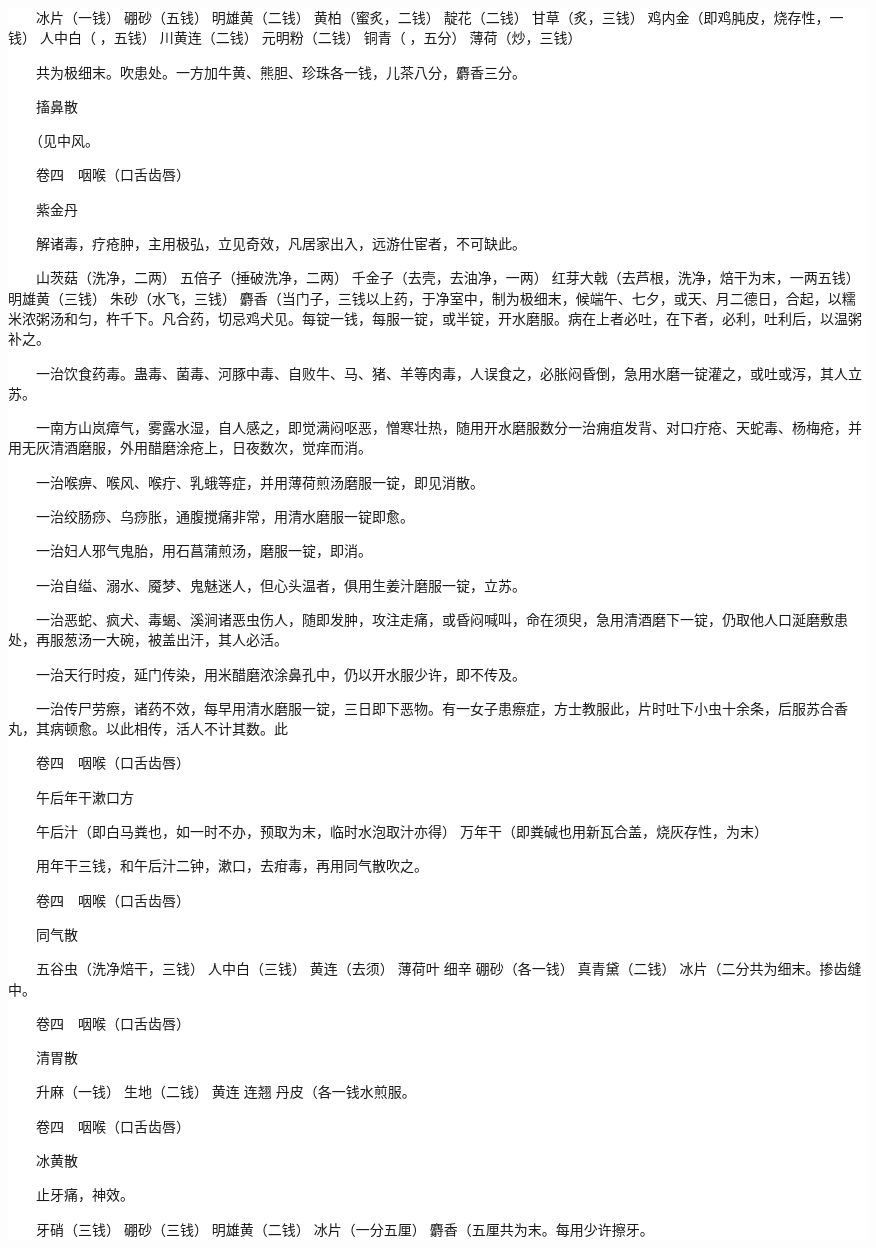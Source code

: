 
　　冰片（一钱） 硼砂（五钱） 明雄黄（二钱） 黄柏（蜜炙，二钱） 靛花（二钱） 甘草（炙，三钱） 鸡内金（即鸡肫皮，烧存性，一钱） 人中白（ ，五钱） 川黄连（二钱） 元明粉（二钱） 铜青（ ，五分） 薄荷（炒，三钱）

　　共为极细末。吹患处。一方加牛黄、熊胆、珍珠各一钱，儿茶八分，麝香三分。

　　搐鼻散

　　（见中风。

　　卷四　咽喉（口舌齿唇）

　　紫金丹

　　解诸毒，疗疮肿，主用极弘，立见奇效，凡居家出入，远游仕宦者，不可缺此。

　　山茨菇（洗净，二两） 五倍子（捶破洗净，二两） 千金子（去壳，去油净，一两） 红芽大戟（去芦根，洗净，焙干为末，一两五钱） 明雄黄（三钱） 朱砂（水飞，三钱） 麝香（当门子，三钱以上药，于净室中，制为极细末，候端午、七夕，或天、月二德日，合起，以糯米浓粥汤和匀，杵千下。凡合药，切忌鸡犬见。每锭一钱，每服一锭，或半锭，开水磨服。病在上者必吐，在下者，必利，吐利后，以温粥补之。

　　一治饮食药毒。蛊毒、菌毒、河豚中毒、自败牛、马、猪、羊等肉毒，人误食之，必胀闷昏倒，急用水磨一锭灌之，或吐或泻，其人立苏。

　　一南方山岚瘴气，雾露水湿，自人感之，即觉满闷呕恶，憎寒壮热，随用开水磨服数分一治痈疽发背、对口疔疮、天蛇毒、杨梅疮，并用无灰清酒磨服，外用醋磨涂疮上，日夜数次，觉痒而消。

　　一治喉痹、喉风、喉疔、乳蛾等症，并用薄荷煎汤磨服一锭，即见消散。

　　一治绞肠痧、乌痧胀，通腹搅痛非常，用清水磨服一锭即愈。

　　一治妇人邪气鬼胎，用石菖蒲煎汤，磨服一锭，即消。

　　一治自缢、溺水、魇梦、鬼魅迷人，但心头温者，俱用生姜汁磨服一锭，立苏。

　　一治恶蛇、疯犬、毒蝎、溪涧诸恶虫伤人，随即发肿，攻注走痛，或昏闷喊叫，命在须臾，急用清酒磨下一锭，仍取他人口涎磨敷患处，再服葱汤一大碗，被盖出汗，其人必活。

　　一治天行时疫，延门传染，用米醋磨浓涂鼻孔中，仍以开水服少许，即不传及。

　　一治传尸劳瘵，诸药不效，每早用清水磨服一锭，三日即下恶物。有一女子患瘵症，方士教服此，片时吐下小虫十余条，后服苏合香丸，其病顿愈。以此相传，活人不计其数。此

　　卷四　咽喉（口舌齿唇）

　　午后年干漱口方

　　午后汁（即白马粪也，如一时不办，预取为末，临时水泡取汁亦得） 万年干（即粪碱也用新瓦合盖，烧灰存性，为末）

　　用年干三钱，和午后汁二钟，漱口，去疳毒，再用同气散吹之。

　　卷四　咽喉（口舌齿唇）

　　同气散

　　五谷虫（洗净焙干，三钱） 人中白（三钱） 黄连（去须） 薄荷叶 细辛 硼砂（各一钱） 真青黛（二钱） 冰片（二分共为细末。掺齿缝中。

　　卷四　咽喉（口舌齿唇）

　　清胃散

　　升麻（一钱） 生地（二钱） 黄连 连翘 丹皮（各一钱水煎服。

　　卷四　咽喉（口舌齿唇）

　　冰黄散

　　止牙痛，神效。

　　牙硝（三钱） 硼砂（三钱） 明雄黄（二钱） 冰片（一分五厘） 麝香（五厘共为末。每用少许擦牙。
